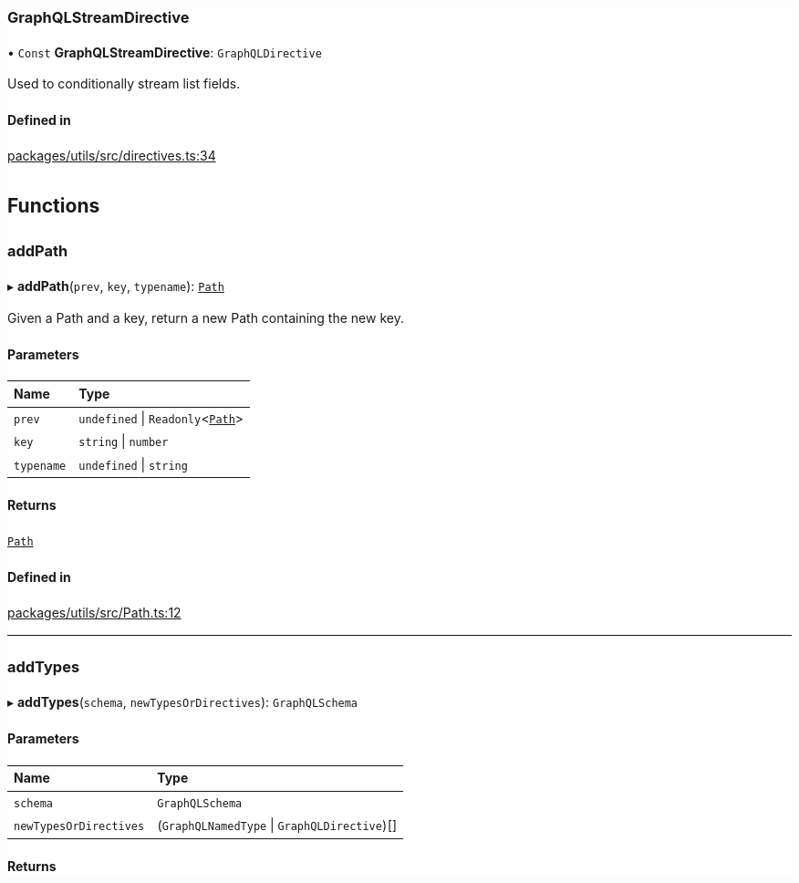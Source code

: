 ### GraphQLStreamDirective

• `Const` **GraphQLStreamDirective**: `GraphQLDirective`

Used to conditionally stream list fields.

#### Defined in

[packages/utils/src/directives.ts:34](https://github.com/ardatan/graphql-tools/blob/master/packages/utils/src/directives.ts#L34)

## Functions

### addPath

▸ **addPath**(`prev`, `key`, `typename`): [`Path`](/docs/api/interfaces/utils_src.Path)

Given a Path and a key, return a new Path containing the new key.

#### Parameters

| Name       | Type                                                                      |
| :--------- | :------------------------------------------------------------------------ |
| `prev`     | `undefined` \| `Readonly`\<[`Path`](/docs/api/interfaces/utils_src.Path)> |
| `key`      | `string` \| `number`                                                      |
| `typename` | `undefined` \| `string`                                                   |

#### Returns

[`Path`](/docs/api/interfaces/utils_src.Path)

#### Defined in

[packages/utils/src/Path.ts:12](https://github.com/ardatan/graphql-tools/blob/master/packages/utils/src/Path.ts#L12)

---

### addTypes

▸ **addTypes**(`schema`, `newTypesOrDirectives`): `GraphQLSchema`

#### Parameters

| Name                   | Type                                         |
| :--------------------- | :------------------------------------------- |
| `schema`               | `GraphQLSchema`                              |
| `newTypesOrDirectives` | (`GraphQLNamedType` \| `GraphQLDirective`)[] |

#### Returns
